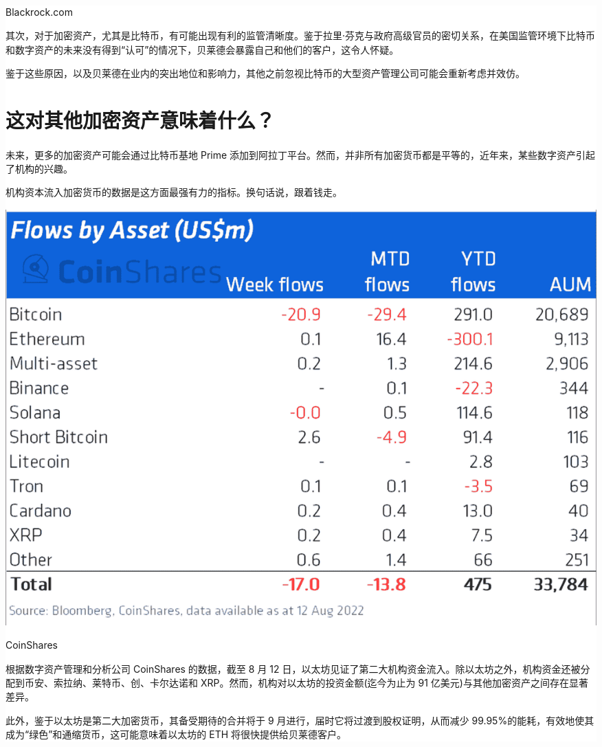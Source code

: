 Blackrock.com

其次，对于加密资产，尤其是比特币，有可能出现有利的监管清晰度。鉴于拉里·芬克与政府高级官员的密切关系，在美国监管环境下比特币和数字资产的未来没有得到“认可”的情况下，贝莱德会暴露自己和他们的客户，这令人怀疑。

鉴于这些原因，以及贝莱德在业内的突出地位和影响力，其他之前忽视比特币的大型资产管理公司可能会重新考虑并效仿。

# 这对其他加密资产意味着什么？

未来，更多的加密资产可能会通过比特币基地 Prime 添加到阿拉丁平台。然而，并非所有加密货币都是平等的，近年来，某些数字资产引起了机构的兴趣。

机构资本流入加密货币的数据是这方面最强有力的指标。换句话说，跟着钱走。

![](img/dd01d18d5337cd7020308d2f4b88b0d5.png)

CoinShares

根据数字资产管理和分析公司 CoinShares 的数据，截至 8 月 12 日，以太坊见证了第二大机构资金流入。除以太坊之外，机构资金还被分配到币安、索拉纳、莱特币、创、卡尔达诺和 XRP。然而，机构对以太坊的投资金额(迄今为止为 91 亿美元)与其他加密资产之间存在显著差异。

此外，鉴于以太坊是第二大加密货币，其备受期待的合并将于 9 月进行，届时它将过渡到股权证明，从而减少 99.95%的能耗，有效地使其成为“绿色”和通缩货币，这可能意味着以太坊的 ETH 将很快提供给贝莱德客户。
